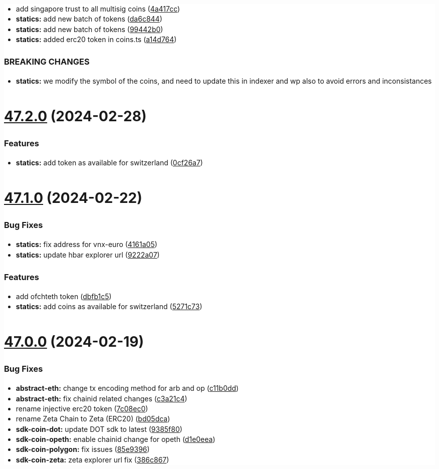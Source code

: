 - add singapore trust to all multisig coins ([4a417cc](https://github.com/BitGo/BitGoJS/commit/4a417cc92189d4453a68dd5ec1f09a0712ac324f))
- **statics:** add new batch of tokens ([da6c844](https://github.com/BitGo/BitGoJS/commit/da6c84489b2ab4379d4f8922b167d62e1bafc1c9))
- **statics:** add new batch of tokens ([99442b0](https://github.com/BitGo/BitGoJS/commit/99442b07e870e5ba60c00c28a80ec1f99275511d))
- **statics:** added erc20 token in coins.ts ([a14d764](https://github.com/BitGo/BitGoJS/commit/a14d764fd7d3aa143879f1405d5486a8945437a7))

### BREAKING CHANGES

- **statics:** we modify the symbol of the coins, and need to update this in indexer and wp also
  to avoid errors and inconsistances

# [47.2.0](https://github.com/BitGo/BitGoJS/compare/@bitgo/statics@47.1.0...@bitgo/statics@47.2.0) (2024-02-28)

### Features

- **statics:** add token as available for switzerland ([0cf26a7](https://github.com/BitGo/BitGoJS/commit/0cf26a760c1d8487133eebc5125e5f838c0384c8))

# [47.1.0](https://github.com/BitGo/BitGoJS/compare/@bitgo/statics@47.0.0...@bitgo/statics@47.1.0) (2024-02-22)

### Bug Fixes

- **statics:** fix address for vnx-euro ([4161a05](https://github.com/BitGo/BitGoJS/commit/4161a05505345a7883c614b033a74fc9dded5321))
- **statics:** update hbar explorer url ([9222a07](https://github.com/BitGo/BitGoJS/commit/9222a07a0cb657a254f6b00ef72123be91c256e9))

### Features

- add ofchteth token ([dbfb1c5](https://github.com/BitGo/BitGoJS/commit/dbfb1c56902366d7f2ad461b17b1e10189dd7dc9))
- **statics:** add coins as available for switzerland ([5271c73](https://github.com/BitGo/BitGoJS/commit/5271c734d1961906478018ec3fe64621f599e4f5))

# [47.0.0](https://github.com/BitGo/BitGoJS/compare/@bitgo/statics@18.2.0...@bitgo/statics@47.0.0) (2024-02-19)

### Bug Fixes

- **abstract-eth:** change tx encoding method for arb and op ([c11b0dd](https://github.com/BitGo/BitGoJS/commit/c11b0dd4705b0de4aaf9fff26eecf361d78b9f10))
- **abstract-eth:** fix chainid related changes ([c3a21c4](https://github.com/BitGo/BitGoJS/commit/c3a21c4cc470f2147c80e235607011bd4896f911))
- rename injective erc20 token ([7c08ec0](https://github.com/BitGo/BitGoJS/commit/7c08ec0741e298fd744151aa55a846762ba1ad41))
- rename Zeta Chain to Zeta (ERC20) ([bd05dca](https://github.com/BitGo/BitGoJS/commit/bd05dca7a10bd6250bf27d89462d1ed9cfeb8123))
- **sdk-coin-dot:** update DOT sdk to latest ([9385f80](https://github.com/BitGo/BitGoJS/commit/9385f803366b615d09bda31b8efda6f93e26e8e7))
- **sdk-coin-opeth:** enable chainid change for opeth ([d1e0eea](https://github.com/BitGo/BitGoJS/commit/d1e0eeab31d969774bd862736539f7840f7e9fe2))
- **sdk-coin-polygon:** fix issues ([85e9396](https://github.com/BitGo/BitGoJS/commit/85e93967abd056f5054198f385a1b109246a281f))
- **sdk-coin-zeta:** zeta explorer url fix ([386c867](https://github.com/BitGo/BitGoJS/commit/386c867c65f794b46240e9b5fc2d88792d318b6e))